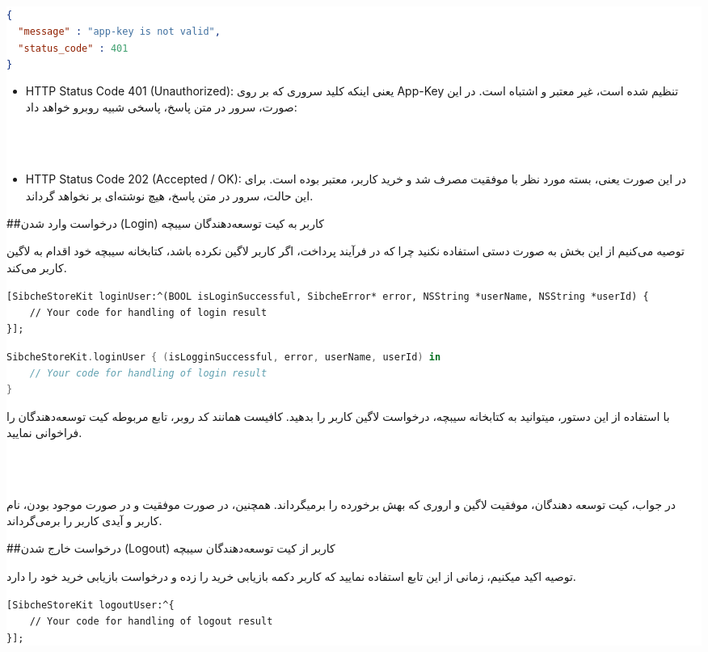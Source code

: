 ```json
{
  "message" : "app-key is not valid",
  "status_code" : 401
}
```

- HTTP Status Code 401 (Unauthorized):
یعنی اینکه کلید سروری که بر روی App-Key تنظیم شده است، غیر معتبر و اشتباه است.
در این صورت، سرور در متن پاسخ، پاسخی شبیه روبرو خواهد داد:

<br/>
<br/>

- HTTP Status Code 202 (Accepted / OK):
در این صورت یعنی، بسته مورد نظر با موفقیت مصرف شد و خرید کاربر، معتبر بوده است.
برای این حالت،‌ سرور در متن پاسخ، هیچ نوشته‌ای بر نخواهد گرداند.

##درخواست وارد شدن (Login) کاربر به کیت توسعه‌دهندگان سیبچه

<aside class="warning">
توصیه می‌کنیم از این بخش به صورت دستی استفاده نکنید چرا که در فرآیند پرداخت، اگر کاربر لاگین نکرده باشد، کتابخانه سیبچه خود اقدام به لاگین کاربر می‌کند.
</aside>

```objective_c
[SibcheStoreKit loginUser:^(BOOL isLoginSuccessful, SibcheError* error, NSString *userName, NSString *userId) {
    // Your code for handling of login result
}];
```

```swift
SibcheStoreKit.loginUser { (isLogginSuccessful, error, userName, userId) in
    // Your code for handling of login result
}
```

با استفاده از این دستور، میتوانید به کتابخانه سیبچه، درخواست لاگین کاربر را بدهید. کافیست همانند کد روبر، تابع مربوطه کیت توسعه‌دهندگان را فراخوانی نمایید.

<br/>
<br/>

در جواب، کیت توسعه دهندگان، موفقیت لاگین و اروری که بهش برخورده را برمیگرداند. همچنین، در صورت موفقیت و در صورت موجود بودن، نام کاربر و آیدی کاربر را برمی‌گرداند.

##درخواست خارج شدن (Logout) کاربر از کیت توسعه‌دهندگان سیبچه

<aside class="warning">
توصیه اکید میکنیم، زمانی از این تابع استفاده نمایید که کاربر دکمه بازیابی خرید را زده و درخواست بازیابی خرید خود را دارد.
</aside>

```objective_c
[SibcheStoreKit logoutUser:^{
    // Your code for handling of logout result
}];
```
